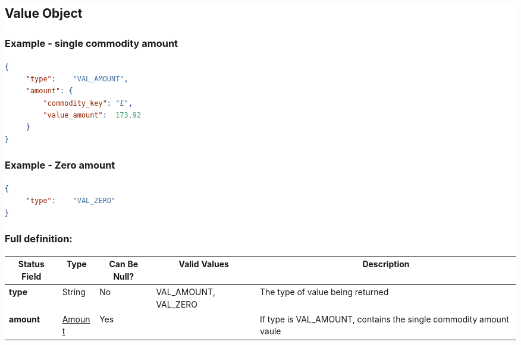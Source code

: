 ## Value Object

### Example - single commodity amount

```JSON
{
     "type":    "VAL_AMOUNT",
     "amount": {
         "commodity_key": "£",
         "value_amount":  173.92
     }
}
```

### Example - Zero amount

```JSON
{
     "type":    "VAL_ZERO"
}
```

### Full definition:

Status Field   | Type                       | Can Be Null?|   Valid Values       | Description
---------------|----------------------------|-------------|----------------------|-------------
**type**       | String                     | No          | VAL_AMOUNT, VAL_ZERO | The type of value being returned
**amount**     | [Amount](#amount-object)   | Yes         |                      | If type is VAL_AMOUNT, contains the single commodity amount vaule
